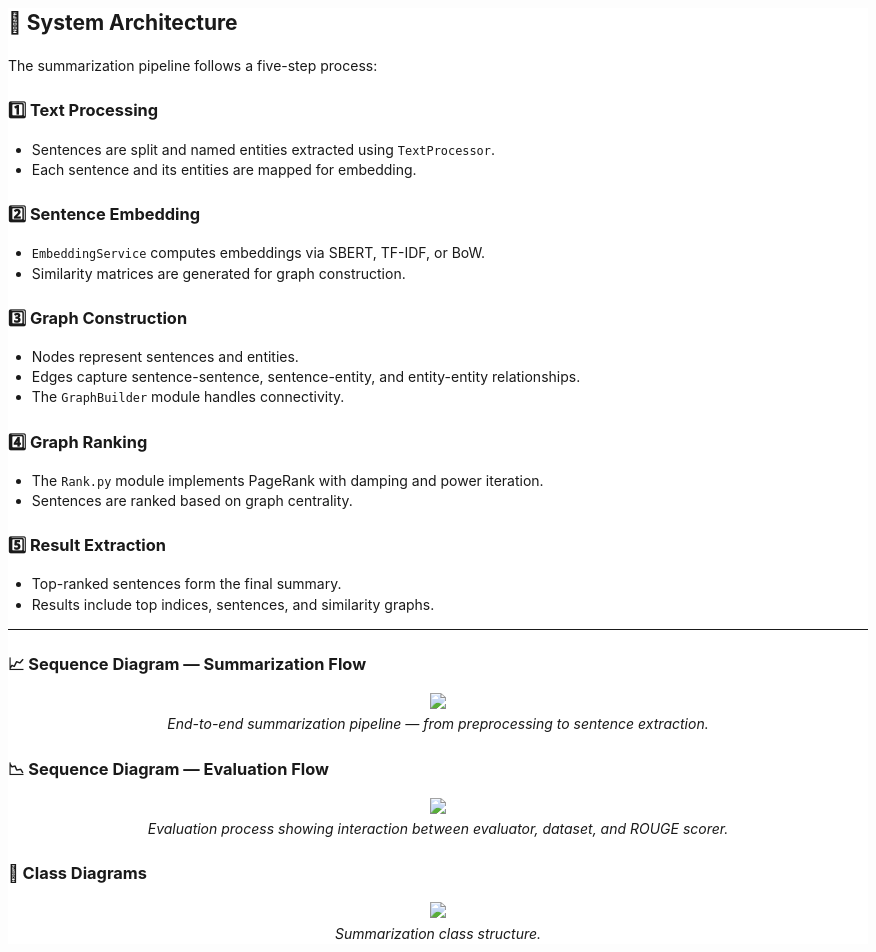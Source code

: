 
## 🧩 System Architecture

The summarization pipeline follows a five-step process:

### 1️⃣ Text Processing

* Sentences are split and named entities extracted using `TextProcessor`.
* Each sentence and its entities are mapped for embedding.

### 2️⃣ Sentence Embedding

* `EmbeddingService` computes embeddings via SBERT, TF-IDF, or BoW.
* Similarity matrices are generated for graph construction.

### 3️⃣ Graph Construction

* Nodes represent sentences and entities.
* Edges capture sentence-sentence, sentence-entity, and entity-entity relationships.
* The `GraphBuilder` module handles connectivity.

### 4️⃣ Graph Ranking

* The `Rank.py` module implements PageRank with damping and power iteration.
* Sentences are ranked based on graph centrality.

### 5️⃣ Result Extraction

* Top-ranked sentences form the final summary.
* Results include top indices, sentences, and similarity graphs.

---

### 📈 Sequence Diagram — Summarization Flow

<p align="center">
  <img src="diagrams/1_seq.png" width="850"><br>
  <em>End-to-end summarization pipeline — from preprocessing to sentence extraction.</em>
</p>

### 📉 Sequence Diagram — Evaluation Flow

<p align="center">
  <img src="diagrams/2_seq.png" width="850"><br>
  <em>Evaluation process showing interaction between evaluator, dataset, and ROUGE scorer.</em>
</p>

### 🧱 Class Diagrams

<p align="center">
  <img src="diagrams/3_class.png" width="950"><br>
  <em>Summarization class structure.</em>
</p>
